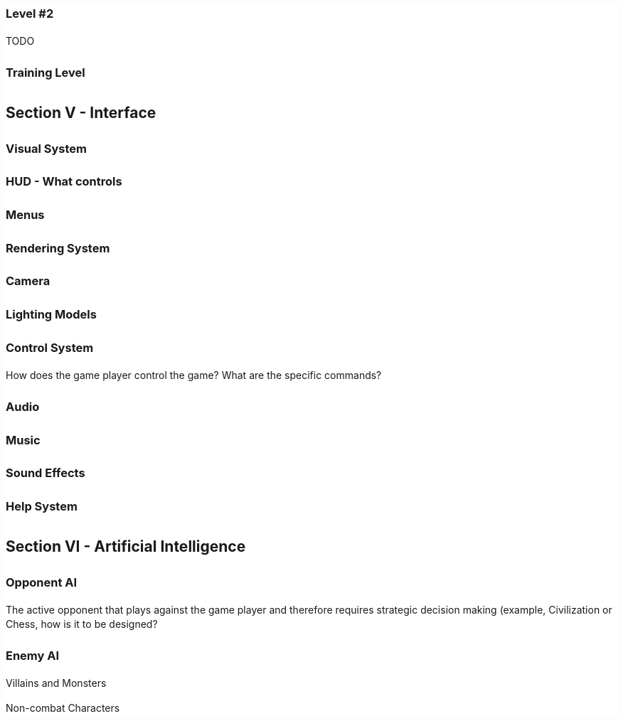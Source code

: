 
### Level #2

TODO



### Training Level

## Section V - Interface

### Visual System

### HUD - What controls 

### Menus

### Rendering System

### Camera

### Lighting Models

### Control System

How does the game player control the game?   What are the specific commands?

### Audio

### Music


### Sound Effects


### Help System


## Section VI - Artificial Intelligence

### Opponent AI

The active opponent that plays against the game player and therefore requires strategic decision making (example, Civilization or Chess, how is it to be designed?

### Enemy AI

Villains and Monsters

Non-combat Characters
